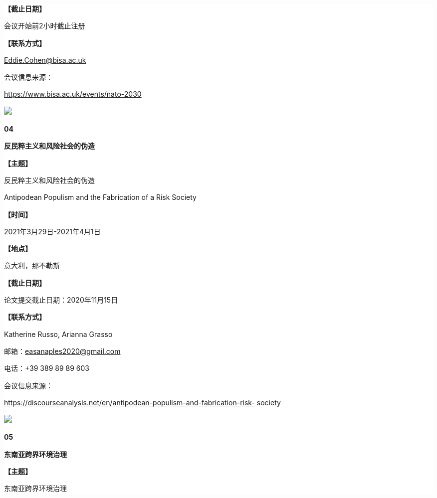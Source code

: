  **【截止日期】**

会议开始前2小时截止注册

 **【联系方式】**

Eddie.Cohen@bisa.ac.uk

  

会议信息来源：

https://www.bisa.ac.uk/events/nato-2030

<img src='/images/1833/6.png' width='100%' />

  

 **04**

 **反民粹主义和风险社会的伪造**  

 **【主题】**  

反民粹主义和风险社会的伪造

Antipodean Populism and the Fabrication of a Risk Society

 **【时间】**

2021年3月29日-2021年4月1日

 **【地点】**

意大利，那不勒斯

 **【截止日期】**

论文提交截止日期：2020年11月15日

 **【联系方式】**

Katherine Russo, Arianna Grasso

邮箱：easanaples2020@gmail.com

电话：+39 389 89 89 603

  

会议信息来源：

https://discourseanalysis.net/en/antipodean-populism-and-fabrication-risk-
society

<img src='/images/1833/7.png' width='100%' />

  

 **05**

 **东南亚跨界环境治理**  

 **【主题】**  

东南亚跨界环境治理
